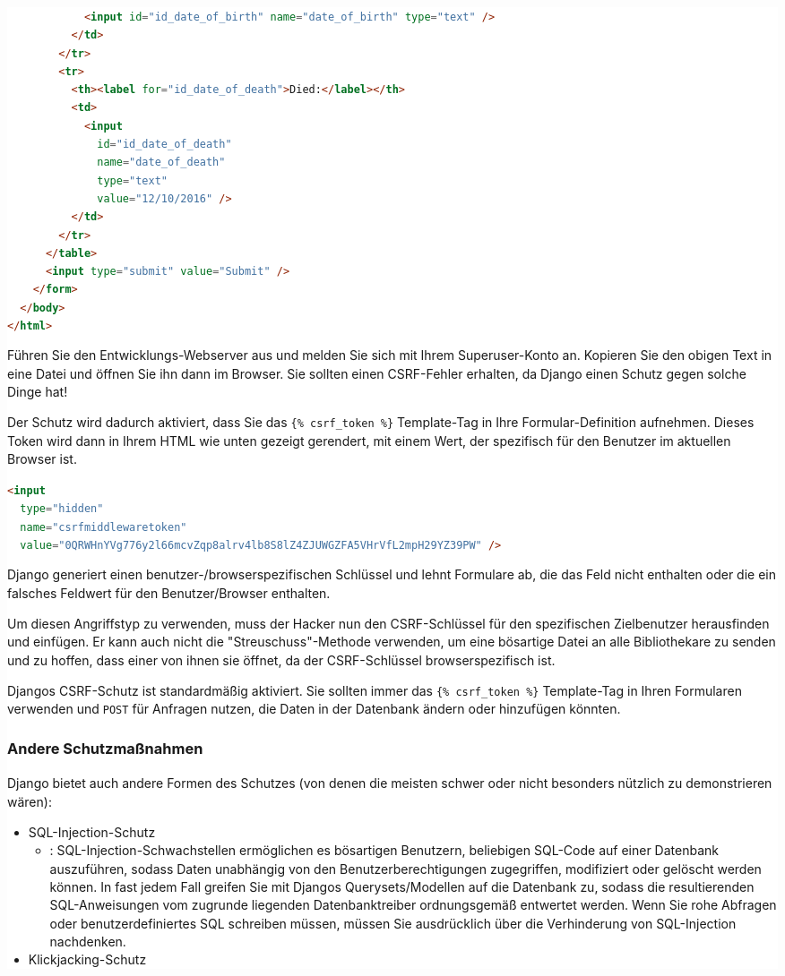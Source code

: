 ```html
            <input id="id_date_of_birth" name="date_of_birth" type="text" />
          </td>
        </tr>
        <tr>
          <th><label for="id_date_of_death">Died:</label></th>
          <td>
            <input
              id="id_date_of_death"
              name="date_of_death"
              type="text"
              value="12/10/2016" />
          </td>
        </tr>
      </table>
      <input type="submit" value="Submit" />
    </form>
  </body>
</html>
```

Führen Sie den Entwicklungs-Webserver aus und melden Sie sich mit Ihrem Superuser-Konto an. Kopieren Sie den obigen Text in eine Datei und öffnen Sie ihn dann im Browser. Sie sollten einen CSRF-Fehler erhalten, da Django einen Schutz gegen solche Dinge hat!

Der Schutz wird dadurch aktiviert, dass Sie das `{% csrf_token %}` Template-Tag in Ihre Formular-Definition aufnehmen. Dieses Token wird dann in Ihrem HTML wie unten gezeigt gerendert, mit einem Wert, der spezifisch für den Benutzer im aktuellen Browser ist.

```html
<input
  type="hidden"
  name="csrfmiddlewaretoken"
  value="0QRWHnYVg776y2l66mcvZqp8alrv4lb8S8lZ4ZJUWGZFA5VHrVfL2mpH29YZ39PW" />
```

Django generiert einen benutzer-/browserspezifischen Schlüssel und lehnt Formulare ab, die das Feld nicht enthalten oder die ein falsches Feldwert für den Benutzer/Browser enthalten.

Um diesen Angriffstyp zu verwenden, muss der Hacker nun den CSRF-Schlüssel für den spezifischen Zielbenutzer herausfinden und einfügen. Er kann auch nicht die "Streuschuss"-Methode verwenden, um eine bösartige Datei an alle Bibliothekare zu senden und zu hoffen, dass einer von ihnen sie öffnet, da der CSRF-Schlüssel browserspezifisch ist.

Djangos CSRF-Schutz ist standardmäßig aktiviert. Sie sollten immer das `{% csrf_token %}` Template-Tag in Ihren Formularen verwenden und `POST` für Anfragen nutzen, die Daten in der Datenbank ändern oder hinzufügen könnten.

### Andere Schutzmaßnahmen

Django bietet auch andere Formen des Schutzes (von denen die meisten schwer oder nicht besonders nützlich zu demonstrieren wären):

- SQL-Injection-Schutz
  - : SQL-Injection-Schwachstellen ermöglichen es bösartigen Benutzern, beliebigen SQL-Code auf einer Datenbank auszuführen, sodass Daten unabhängig von den Benutzerberechtigungen zugegriffen, modifiziert oder gelöscht werden können. In fast jedem Fall greifen Sie mit Djangos Querysets/Modellen auf die Datenbank zu, sodass die resultierenden SQL-Anweisungen vom zugrunde liegenden Datenbanktreiber ordnungsgemäß entwertet werden. Wenn Sie rohe Abfragen oder benutzerdefiniertes SQL schreiben müssen, müssen Sie ausdrücklich über die Verhinderung von SQL-Injection nachdenken.
- Klickjacking-Schutz